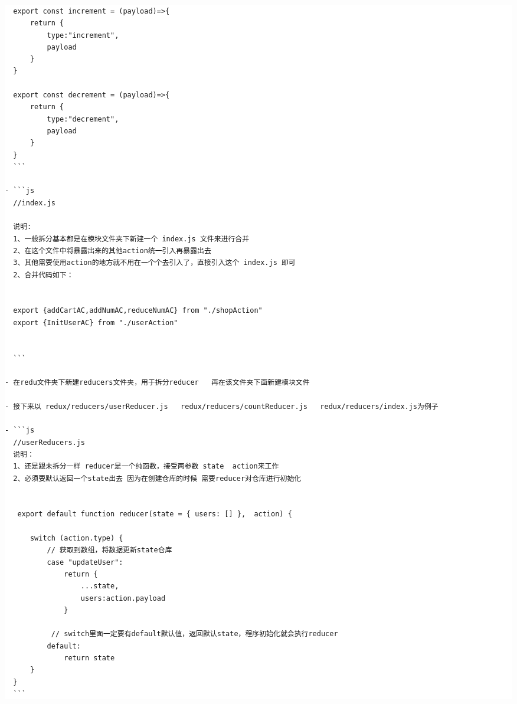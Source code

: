       export const increment = (payload)=>{
          return {
              type:"increment",
              payload
          }
      }
      
      export const decrement = (payload)=>{
          return {
              type:"decrement",
              payload
          }
      }
      ```
  
    - ```js
      //index.js
      
      说明:
      1、一般拆分基本都是在模块文件夹下新建一个 index.js 文件来进行合并   
      2、在这个文件中将暴露出来的其他action统一引入再暴露出去
      3、其他需要使用action的地方就不用在一个个去引入了，直接引入这个 index.js 即可
      2、合并代码如下：
      
      
      export {addCartAC,addNumAC,reduceNumAC} from "./shopAction"
      export {InitUserAC} from "./userAction"
      
      
      ```
  
    - 在redu文件夹下新建reducers文件夹，用于拆分reducer   再在该文件夹下面新建模块文件 
  
    - 接下来以 redux/reducers/userReducer.js   redux/reducers/countReducer.js   redux/reducers/index.js为例子
  
    - ```js
      //userReducers.js
      说明：
      1、还是跟未拆分一样 reducer是一个纯函数，接受两参数 state  action来工作
      2、必须要默认返回一个state出去 因为在创建仓库的时候 需要reducer对仓库进行初始化
      
      
       export default function reducer(state = { users: [] },  action) {
           
          switch (action.type) {
              // 获取到数组，将数据更新state仓库
              case "updateUser":
                  return {
                      ...state,
                      users:action.payload
                  }
                  
               // switch里面一定要有default默认值，返回默认state，程序初始化就会执行reducer
              default:
                  return state
          }
      }
      ```
      